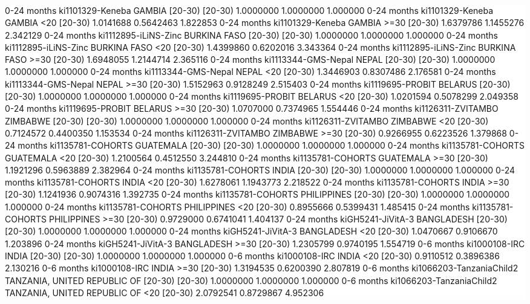 0-24 months   ki1101329-Keneba           GAMBIA                         [20-30)              [20-30)           1.0000000   1.0000000   1.000000
0-24 months   ki1101329-Keneba           GAMBIA                         <20                  [20-30)           1.0141688   0.5642463   1.822853
0-24 months   ki1101329-Keneba           GAMBIA                         >=30                 [20-30)           1.6379786   1.1455276   2.342129
0-24 months   ki1112895-iLiNS-Zinc       BURKINA FASO                   [20-30)              [20-30)           1.0000000   1.0000000   1.000000
0-24 months   ki1112895-iLiNS-Zinc       BURKINA FASO                   <20                  [20-30)           1.4399860   0.6202016   3.343364
0-24 months   ki1112895-iLiNS-Zinc       BURKINA FASO                   >=30                 [20-30)           1.6948055   1.2144714   2.365116
0-24 months   ki1113344-GMS-Nepal        NEPAL                          [20-30)              [20-30)           1.0000000   1.0000000   1.000000
0-24 months   ki1113344-GMS-Nepal        NEPAL                          <20                  [20-30)           1.3446903   0.8307486   2.176581
0-24 months   ki1113344-GMS-Nepal        NEPAL                          >=30                 [20-30)           1.5152963   0.9128249   2.515403
0-24 months   ki1119695-PROBIT           BELARUS                        [20-30)              [20-30)           1.0000000   1.0000000   1.000000
0-24 months   ki1119695-PROBIT           BELARUS                        <20                  [20-30)           1.0201594   0.5078299   2.049358
0-24 months   ki1119695-PROBIT           BELARUS                        >=30                 [20-30)           1.0707000   0.7374965   1.554446
0-24 months   ki1126311-ZVITAMBO         ZIMBABWE                       [20-30)              [20-30)           1.0000000   1.0000000   1.000000
0-24 months   ki1126311-ZVITAMBO         ZIMBABWE                       <20                  [20-30)           0.7124572   0.4400350   1.153534
0-24 months   ki1126311-ZVITAMBO         ZIMBABWE                       >=30                 [20-30)           0.9266955   0.6223526   1.379868
0-24 months   ki1135781-COHORTS          GUATEMALA                      [20-30)              [20-30)           1.0000000   1.0000000   1.000000
0-24 months   ki1135781-COHORTS          GUATEMALA                      <20                  [20-30)           1.2100564   0.4512550   3.244810
0-24 months   ki1135781-COHORTS          GUATEMALA                      >=30                 [20-30)           1.1921296   0.5963889   2.382964
0-24 months   ki1135781-COHORTS          INDIA                          [20-30)              [20-30)           1.0000000   1.0000000   1.000000
0-24 months   ki1135781-COHORTS          INDIA                          <20                  [20-30)           1.6278061   1.1943773   2.218522
0-24 months   ki1135781-COHORTS          INDIA                          >=30                 [20-30)           1.1241936   0.9074316   1.392735
0-24 months   ki1135781-COHORTS          PHILIPPINES                    [20-30)              [20-30)           1.0000000   1.0000000   1.000000
0-24 months   ki1135781-COHORTS          PHILIPPINES                    <20                  [20-30)           0.8955666   0.5399431   1.485415
0-24 months   ki1135781-COHORTS          PHILIPPINES                    >=30                 [20-30)           0.9729000   0.6741041   1.404137
0-24 months   kiGH5241-JiVitA-3          BANGLADESH                     [20-30)              [20-30)           1.0000000   1.0000000   1.000000
0-24 months   kiGH5241-JiVitA-3          BANGLADESH                     <20                  [20-30)           1.0470667   0.9106670   1.203896
0-24 months   kiGH5241-JiVitA-3          BANGLADESH                     >=30                 [20-30)           1.2305799   0.9740195   1.554719
0-6 months    ki1000108-IRC              INDIA                          [20-30)              [20-30)           1.0000000   1.0000000   1.000000
0-6 months    ki1000108-IRC              INDIA                          <20                  [20-30)           0.9110512   0.3896386   2.130216
0-6 months    ki1000108-IRC              INDIA                          >=30                 [20-30)           1.3194535   0.6200390   2.807819
0-6 months    ki1066203-TanzaniaChild2   TANZANIA, UNITED REPUBLIC OF   [20-30)              [20-30)           1.0000000   1.0000000   1.000000
0-6 months    ki1066203-TanzaniaChild2   TANZANIA, UNITED REPUBLIC OF   <20                  [20-30)           2.0792541   0.8729867   4.952306
